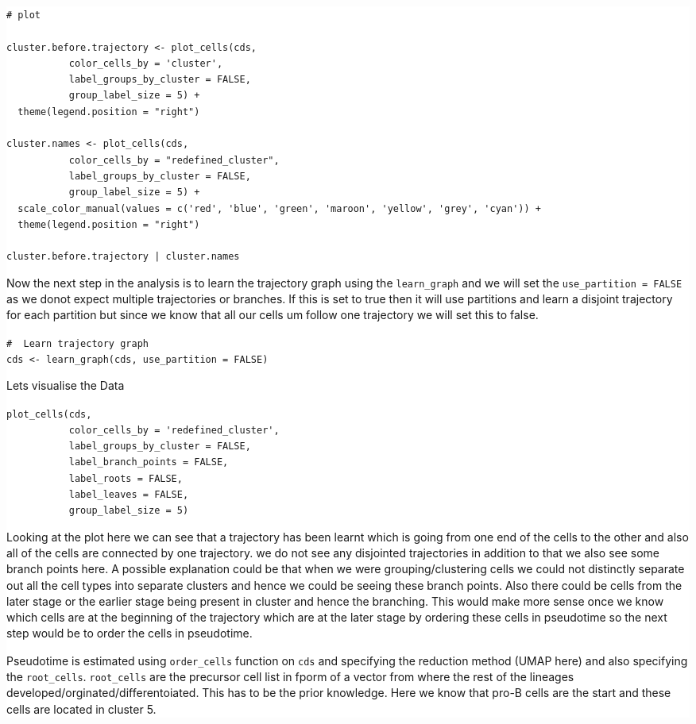 ```{R}
# plot

cluster.before.trajectory <- plot_cells(cds,
           color_cells_by = 'cluster',
           label_groups_by_cluster = FALSE, 
           group_label_size = 5) +
  theme(legend.position = "right")

cluster.names <- plot_cells(cds,
           color_cells_by = "redefined_cluster",
           label_groups_by_cluster = FALSE,
           group_label_size = 5) +
  scale_color_manual(values = c('red', 'blue', 'green', 'maroon', 'yellow', 'grey', 'cyan')) +
  theme(legend.position = "right")

cluster.before.trajectory | cluster.names
```

Now the next step in the analysis is to learn the trajectory graph using the `learn_graph` and we will set the `use_partition = FALSE` as we donot expect multiple trajectories or branches. If this is set to true then it will use partitions and learn a disjoint trajectory for each partition but since we know that all our cells um follow one trajectory we will set this to false.

```{R}
#  Learn trajectory graph 
cds <- learn_graph(cds, use_partition = FALSE)
```
Lets visualise the Data
```{R}
plot_cells(cds,
           color_cells_by = 'redefined_cluster',
           label_groups_by_cluster = FALSE,
           label_branch_points = FALSE,
           label_roots = FALSE,
           label_leaves = FALSE,
           group_label_size = 5)

```
Looking at the plot here we can see that a trajectory has been learnt which is going from one end of the cells to the other and also all of the cells are connected by one trajectory.  we do not see any disjointed trajectories in addition to that we also see some branch points here.  A possible explanation could be that when we were grouping/clustering cells we could not distinctly separate out all the cell types into separate clusters and hence we could be seeing these branch points.  Also there could be cells from the later stage or the earlier stage being present in cluster and hence the branching. This would make more sense once we know which cells are at the beginning of the trajectory which are at the later stage by ordering these cells in pseudotime so the next step would be to order the cells in pseudotime. 

Pseudotime is estimated using `order_cells` function on `cds` and specifying the reduction method (UMAP here) and also specifying the  `root_cells`.  `root_cells` are the precursor cell list in fporm of a vector from where the rest of the lineages developed/orginated/differentoiated. This has to be the prior knowledge.  Here we know that pro-B cells are the start and these cells are located in cluster 5.      
